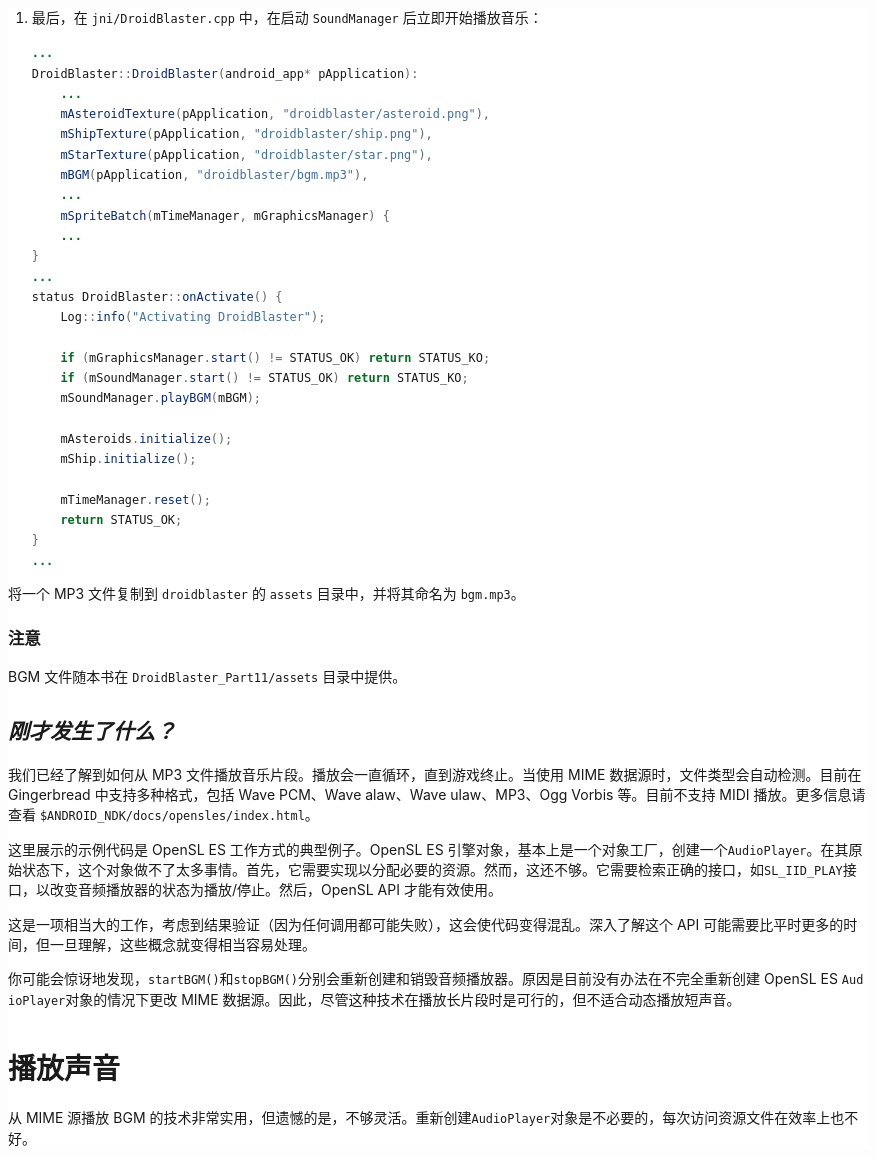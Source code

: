 1.  最后，在 `jni/DroidBlaster.cpp` 中，在启动 `SoundManager` 后立即开始播放音乐：

    ```java
    ...
    DroidBlaster::DroidBlaster(android_app* pApplication):
        ...
        mAsteroidTexture(pApplication, "droidblaster/asteroid.png"),
        mShipTexture(pApplication, "droidblaster/ship.png"),
        mStarTexture(pApplication, "droidblaster/star.png"),
        mBGM(pApplication, "droidblaster/bgm.mp3"),
        ...
        mSpriteBatch(mTimeManager, mGraphicsManager) {
        ...
    }
    ...
    status DroidBlaster::onActivate() {
        Log::info("Activating DroidBlaster");

        if (mGraphicsManager.start() != STATUS_OK) return STATUS_KO;
        if (mSoundManager.start() != STATUS_OK) return STATUS_KO;
        mSoundManager.playBGM(mBGM);

        mAsteroids.initialize();
        mShip.initialize();

        mTimeManager.reset();
        return STATUS_OK;
    }
    ...
    ```

将一个 MP3 文件复制到 `droidblaster` 的 `assets` 目录中，并将其命名为 `bgm.mp3`。

### 注意

BGM 文件随本书在 `DroidBlaster_Part11/assets` 目录中提供。

## *刚才发生了什么？*

我们已经了解到如何从 MP3 文件播放音乐片段。播放会一直循环，直到游戏终止。当使用 MIME 数据源时，文件类型会自动检测。目前在 Gingerbread 中支持多种格式，包括 Wave PCM、Wave alaw、Wave ulaw、MP3、Ogg Vorbis 等。目前不支持 MIDI 播放。更多信息请查看 `$ANDROID_NDK/docs/opensles/index.html`。

这里展示的示例代码是 OpenSL ES 工作方式的典型例子。OpenSL ES 引擎对象，基本上是一个对象工厂，创建一个`AudioPlayer`。在其原始状态下，这个对象做不了太多事情。首先，它需要实现以分配必要的资源。然而，这还不够。它需要检索正确的接口，如`SL_IID_PLAY`接口，以改变音频播放器的状态为播放/停止。然后，OpenSL API 才能有效使用。

这是一项相当大的工作，考虑到结果验证（因为任何调用都可能失败），这会使代码变得混乱。深入了解这个 API 可能需要比平时更多的时间，但一旦理解，这些概念就变得相当容易处理。

你可能会惊讶地发现，`startBGM()`和`stopBGM()`分别会重新创建和销毁音频播放器。原因是目前没有办法在不完全重新创建 OpenSL ES `AudioPlayer`对象的情况下更改 MIME 数据源。因此，尽管这种技术在播放长片段时是可行的，但不适合动态播放短声音。

# 播放声音

从 MIME 源播放 BGM 的技术非常实用，但遗憾的是，不够灵活。重新创建`AudioPlayer`对象是不必要的，每次访问资源文件在效率上也不好。
